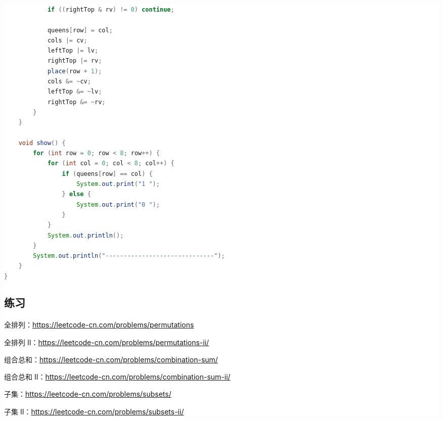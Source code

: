 ```java
			if ((rightTop & rv) != 0) continue;
			
			queens[row] = col;
			cols |= cv;
			leftTop |= lv;
			rightTop |= rv;
			place(row + 1);
			cols &= ~cv;
			leftTop &= ~lv;
			rightTop &= ~rv;
		}
	}
	
	void show() {
		for (int row = 0; row < 8; row++) {
			for (int col = 0; col < 8; col++) {
				if (queens[row] == col) {
					System.out.print("1 ");
				} else {
					System.out.print("0 ");
				}
			}
			System.out.println();
		}
		System.out.println("------------------------------");
	}
}

```

## 练习
全排列：https://leetcode-cn.com/problems/permutations

全排列 II：https://leetcode-cn.com/problems/permutations-ii/

组合总和：https://leetcode-cn.com/problems/combination-sum/

组合总和 II：https://leetcode-cn.com/problems/combination-sum-ii/

子集：https://leetcode-cn.com/problems/subsets/

子集 II：https://leetcode-cn.com/problems/subsets-ii/
